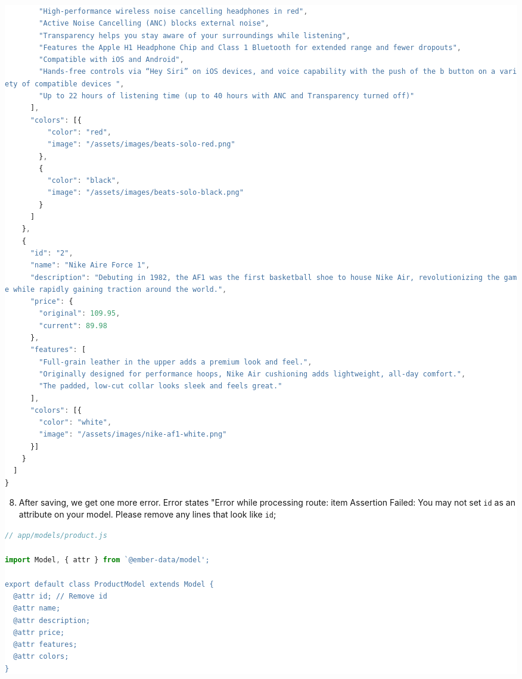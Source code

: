 ```JavaScript
        "High-performance wireless noise cancelling headphones in red",
        "Active Noise Cancelling (ANC) blocks external noise",
        "Transparency helps you stay aware of your surroundings while listening",
        "Features the Apple H1 Headphone Chip and Class 1 Bluetooth for extended range and fewer dropouts",
        "Compatible with iOS and Android",
        "Hands-free controls via “Hey Siri” on iOS devices, and voice capability with the push of the b button on a variety of compatible devices ",
        "Up to 22 hours of listening time (up to 40 hours with ANC and Transparency turned off)"
      ],
      "colors": [{
          "color": "red",
          "image": "/assets/images/beats-solo-red.png"
        },
        {
          "color": "black",
          "image": "/assets/images/beats-solo-black.png"
        }
      ]
    },
    {
      "id": "2",
      "name": "Nike Aire Force 1",
      "description": "Debuting in 1982, the AF1 was the first basketball shoe to house Nike Air, revolutionizing the game while rapidly gaining traction around the world.",
      "price": {
        "original": 109.95,
        "current": 89.98
      },
      "features": [
        "Full-grain leather in the upper adds a premium look and feel.",
        "Originally designed for performance hoops, Nike Air cushioning adds lightweight, all-day comfort.",
        "The padded, low-cut collar looks sleek and feels great."
      ],
      "colors": [{
        "color": "white",
        "image": "/assets/images/nike-af1-white.png"
      }]
    }
  ]
}
```
8. After saving, we get one more error. Error states "Error while processing route: item Assertion Failed: You may not set `id` as an attribute on your model. Please remove any lines that look like `id`;


```JavaScript
// app/models/product.js

import Model, { attr } from `@ember-data/model';

export default class ProductModel extends Model {
  @attr id; // Remove id
  @attr name;
  @attr description;
  @attr price;
  @attr features;
  @attr colors;
}
```
